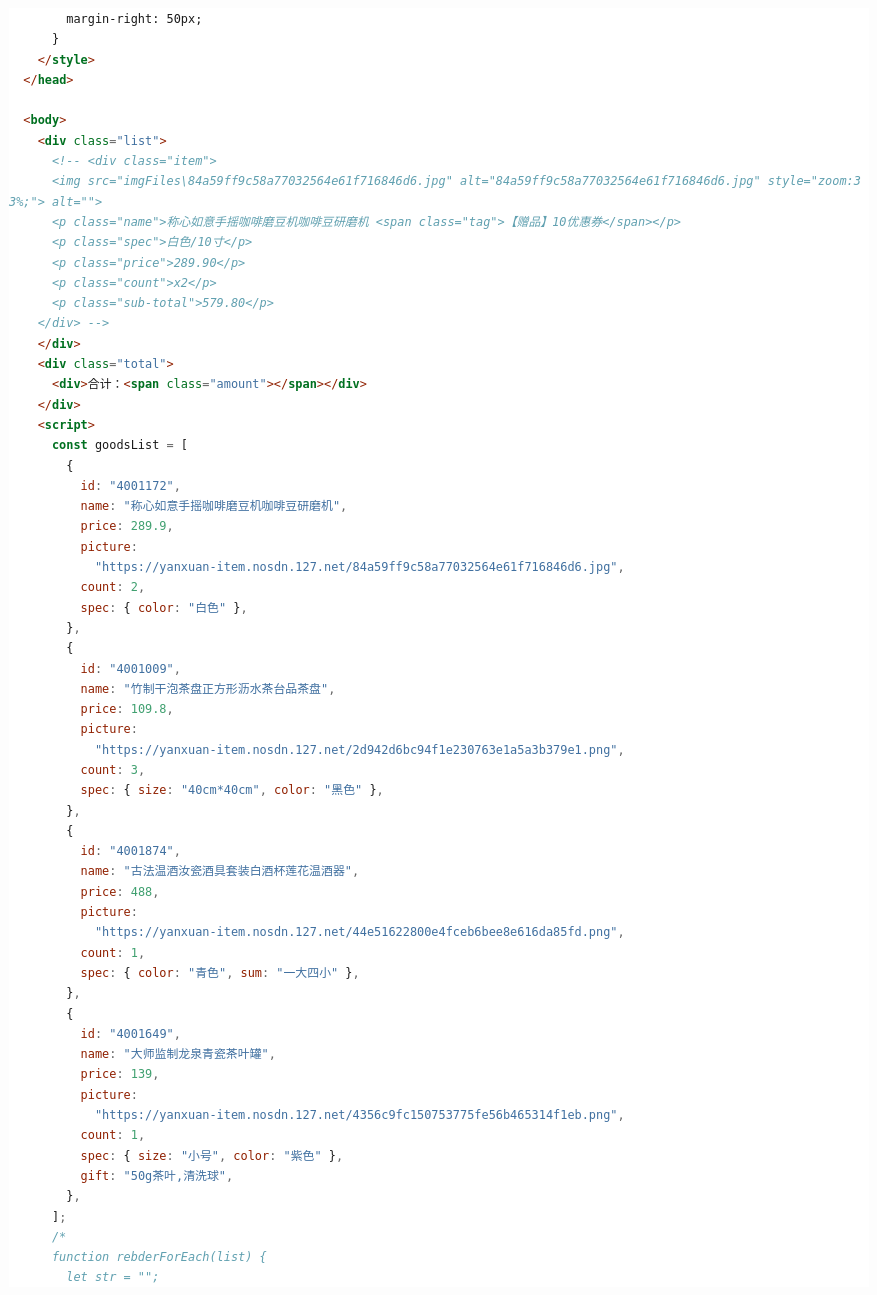 ```html
        margin-right: 50px;
      }
    </style>
  </head>

  <body>
    <div class="list">
      <!-- <div class="item">
      <img src="imgFiles\84a59ff9c58a77032564e61f716846d6.jpg" alt="84a59ff9c58a77032564e61f716846d6.jpg" style="zoom:33%;"> alt="">
      <p class="name">称心如意手摇咖啡磨豆机咖啡豆研磨机 <span class="tag">【赠品】10优惠券</span></p>
      <p class="spec">白色/10寸</p>
      <p class="price">289.90</p>
      <p class="count">x2</p>
      <p class="sub-total">579.80</p>
    </div> -->
    </div>
    <div class="total">
      <div>合计：<span class="amount"></span></div>
    </div>
    <script>
      const goodsList = [
        {
          id: "4001172",
          name: "称心如意手摇咖啡磨豆机咖啡豆研磨机",
          price: 289.9,
          picture:
            "https://yanxuan-item.nosdn.127.net/84a59ff9c58a77032564e61f716846d6.jpg",
          count: 2,
          spec: { color: "白色" },
        },
        {
          id: "4001009",
          name: "竹制干泡茶盘正方形沥水茶台品茶盘",
          price: 109.8,
          picture:
            "https://yanxuan-item.nosdn.127.net/2d942d6bc94f1e230763e1a5a3b379e1.png",
          count: 3,
          spec: { size: "40cm*40cm", color: "黑色" },
        },
        {
          id: "4001874",
          name: "古法温酒汝瓷酒具套装白酒杯莲花温酒器",
          price: 488,
          picture:
            "https://yanxuan-item.nosdn.127.net/44e51622800e4fceb6bee8e616da85fd.png",
          count: 1,
          spec: { color: "青色", sum: "一大四小" },
        },
        {
          id: "4001649",
          name: "大师监制龙泉青瓷茶叶罐",
          price: 139,
          picture:
            "https://yanxuan-item.nosdn.127.net/4356c9fc150753775fe56b465314f1eb.png",
          count: 1,
          spec: { size: "小号", color: "紫色" },
          gift: "50g茶叶,清洗球",
        },
      ];
      /*
      function rebderForEach(list) {
        let str = "";
```